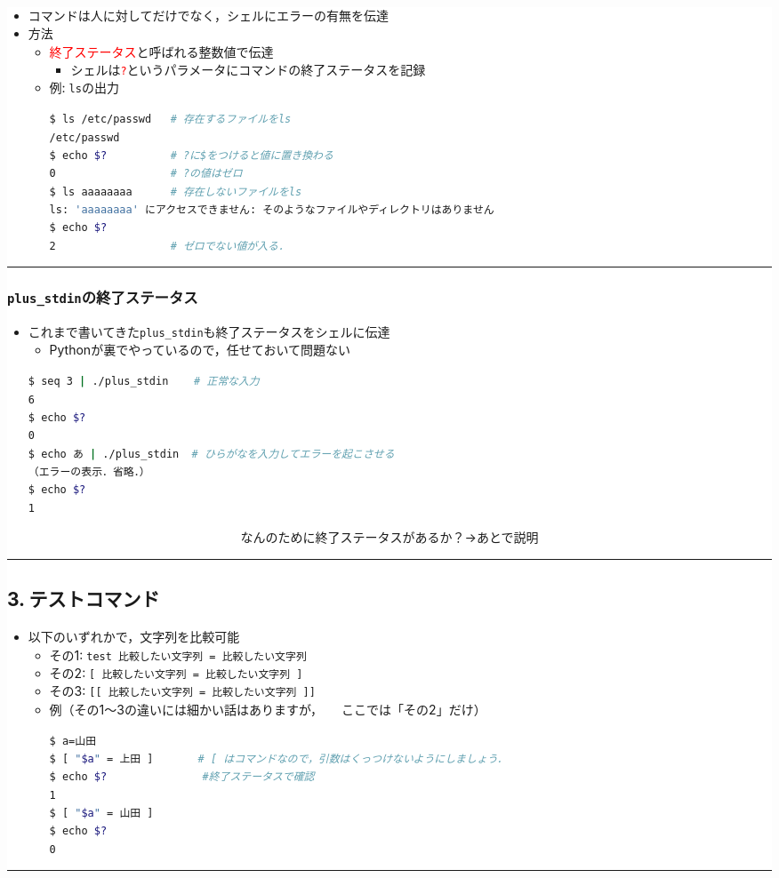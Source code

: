 - コマンドは人に対してだけでなく，シェルにエラーの有無を伝達
- 方法 
    - <span style="color:red">終了ステータス</span>と呼ばれる整数値で伝達
        - シェルは<span style="color:red">`?`</span>というパラメータにコマンドの終了ステータスを記録
     - 例: `ls`の出力
        ```bash
        $ ls /etc/passwd   # 存在するファイルをls
        /etc/passwd
        $ echo $?          # ?に$をつけると値に置き換わる
        0                  # ?の値はゼロ
        $ ls aaaaaaaa      # 存在しないファイルをls
        ls: 'aaaaaaaa' にアクセスできません: そのようなファイルやディレクトリはありません
        $ echo $?
        2                  # ゼロでない値が入る．
        ```

---

### `plus_stdin`の終了ステータス

- これまで書いてきた`plus_stdin`も終了ステータスをシェルに伝達
    - Pythonが裏でやっているので，任せておいて問題ない
    ```bash
    $ seq 3 | ./plus_stdin    # 正常な入力
    6
    $ echo $?
    0
    $ echo あ | ./plus_stdin  # ひらがなを入力してエラーを起こさせる
    （エラーの表示．省略．）
    $ echo $?
    1
    ```

<center>なんのために終了ステータスがあるか？→あとで説明</center>

---

## 3. テストコマンド

- 以下のいずれかで，文字列を比較可能　　　　　
     - その1: `test 比較したい文字列 = 比較したい文字列`
     - その2: `[ 比較したい文字列 = 比較したい文字列 ]`
     - その3: `[[ 比較したい文字列 = 比較したい文字列 ]]`
     - 例（その1〜3の違いには細かい話はありますが，　　ここでは「その2」だけ）
        ```bash
        $ a=山田
        $ [ "$a" = 上田 ]       # [ はコマンドなので，引数はくっつけないようにしましょう．
        $ echo $?               #終了ステータスで確認
        1
        $ [ "$a" = 山田 ]
        $ echo $?
        0
        ```

---